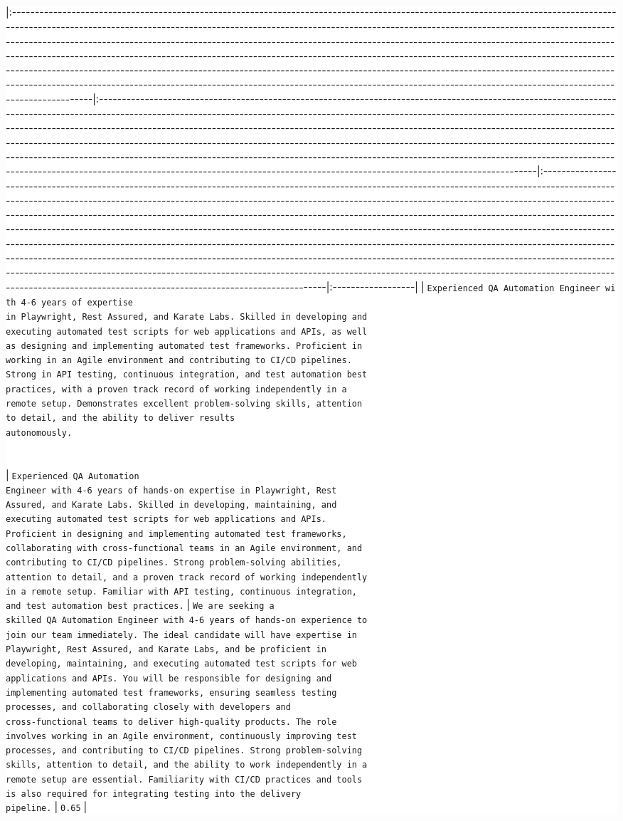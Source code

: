   |:------------------------------------------------------------------------------------------------------------------------------------------------------------------------------------------------------------------------------------------------------------------------------------------------------------------------------------------------------------------------------------------------------------------------------------------------------------------------------------------------------------------------------------------------------------------------------------------------------------------------------------------------------------------------------------------------------------------------------------------------------------------------------------------------------------------------------------------------|:-----------------------------------------------------------------------------------------------------------------------------------------------------------------------------------------------------------------------------------------------------------------------------------------------------------------------------------------------------------------------------------------------------------------------------------------------------------------------------------------------------------------------------------------------------------------------------------------------------------------------------------------------------------------------------------------------------------------------------------------------------------------------------------------|:---------------------------------------------------------------------------------------------------------------------------------------------------------------------------------------------------------------------------------------------------------------------------------------------------------------------------------------------------------------------------------------------------------------------------------------------------------------------------------------------------------------------------------------------------------------------------------------------------------------------------------------------------------------------------------------------------------------------------------------------------------------------------------------------------------------------------------------------------------------------------------------------------------------------------------------------------------------------------------------------------------------------------------------------------------|:------------------|
  | <code>Experienced QA Automation Engineer with 4-6 years of expertise in Playwright, Rest Assured, and Karate Labs. Skilled in developing and executing automated test scripts for web applications and APIs, as well as designing and implementing automated test frameworks. Proficient in working in an Agile environment and contributing to CI/CD pipelines. Strong in API testing, continuous integration, and test automation best practices, with a proven track record of working independently in a remote setup. Demonstrates excellent problem-solving skills, attention to detail, and the ability to deliver results autonomously.<br><br><br></code>                                                                                                                                                                              | <code>Experienced QA Automation Engineer with 4-6 years of hands-on expertise in Playwright, Rest Assured, and Karate Labs. Skilled in developing, maintaining, and executing automated test scripts for web applications and APIs. Proficient in designing and implementing automated test frameworks, collaborating with cross-functional teams in an Agile environment, and contributing to CI/CD pipelines. Strong problem-solving abilities, attention to detail, and a proven track record of working independently in a remote setup. Familiar with API testing, continuous integration, and test automation best practices.</code>                                                                                                                                               | <code>We are seeking a skilled QA Automation Engineer with 4-6 years of hands-on experience to join our team immediately. The ideal candidate will have expertise in Playwright, Rest Assured, and Karate Labs, and be proficient in developing, maintaining, and executing automated test scripts for web applications and APIs. You will be responsible for designing and implementing automated test frameworks, ensuring seamless testing processes, and collaborating closely with developers and cross-functional teams to deliver high-quality products. The role involves working in an Agile environment, continuously improving test processes, and contributing to CI/CD pipelines. Strong problem-solving skills, attention to detail, and the ability to work independently in a remote setup are essential. Familiarity with CI/CD practices and tools is also required for integrating testing into the delivery pipeline.</code>                                                                                                         | <code>0.65</code> |